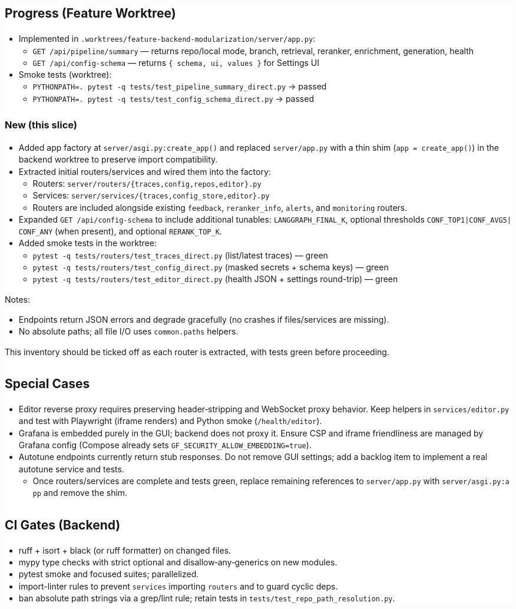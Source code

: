 ## Progress (Feature Worktree)

- Implemented in `.worktrees/feature-backend-modularization/server/app.py`:
  - `GET /api/pipeline/summary` — returns repo/local mode, branch, retrieval, reranker, enrichment, generation, health
  - `GET /api/config-schema` — returns `{ schema, ui, values }` for Settings UI
- Smoke tests (worktree):
  - `PYTHONPATH=. pytest -q tests/test_pipeline_summary_direct.py` → passed
  - `PYTHONPATH=. pytest -q tests/test_config_schema_direct.py` → passed

### New (this slice)

- Added app factory at `server/asgi.py:create_app()` and replaced `server/app.py` with a thin shim (`app = create_app()`) in the backend worktree to preserve import compatibility.
- Extracted initial routers/services and wired them into the factory:
  - Routers: `server/routers/{traces,config,repos,editor}.py`
  - Services: `server/services/{traces,config_store,editor}.py`
  - Routers are included alongside existing `feedback`, `reranker_info`, `alerts`, and `monitoring` routers.
- Expanded `GET /api/config-schema` to include additional tunables: `LANGGRAPH_FINAL_K`, optional thresholds `CONF_TOP1|CONF_AVG5|CONF_ANY` (when present), and optional `RERANK_TOP_K`.
- Added smoke tests in the worktree:
  - `pytest -q tests/routers/test_traces_direct.py` (list/latest traces) — green
  - `pytest -q tests/routers/test_config_direct.py` (masked secrets + schema keys) — green
  - `pytest -q tests/routers/test_editor_direct.py` (health JSON + settings round-trip) — green

Notes:
- Endpoints return JSON errors and degrade gracefully (no crashes if files/services are missing).
- No absolute paths; all file I/O uses `common.paths` helpers.


This inventory should be ticked off as each router is extracted, with tests green before proceeding.

## Special Cases

- Editor reverse proxy requires preserving header‑stripping and WebSocket proxy behavior. Keep helpers in `services/editor.py` and test with Playwright (iframe renders) and Python smoke (`/health/editor`).
- Grafana is embedded purely in the GUI; backend does not proxy it. Ensure CSP and iframe friendliness are managed by Grafana config (Compose already sets `GF_SECURITY_ALLOW_EMBEDDING=true`).
- Autotune endpoints currently return stub responses. Do not remove GUI settings; add a backlog item to implement a real autotune service and tests.
   - Once routers/services are complete and tests green, replace remaining references to `server/app.py` with `server/asgi.py:app` and remove the shim.

## CI Gates (Backend)

- ruff + isort + black (or ruff formatter) on changed files.
- mypy type checks with strict optional and disallow‑any‑generics on new modules.
- pytest smoke and focused suites; parallelized.
- import-linter rules to prevent `services` importing `routers` and to guard cyclic deps.
- ban absolute path strings via a grep/lint rule; retain tests in `tests/test_repo_path_resolution.py`.
